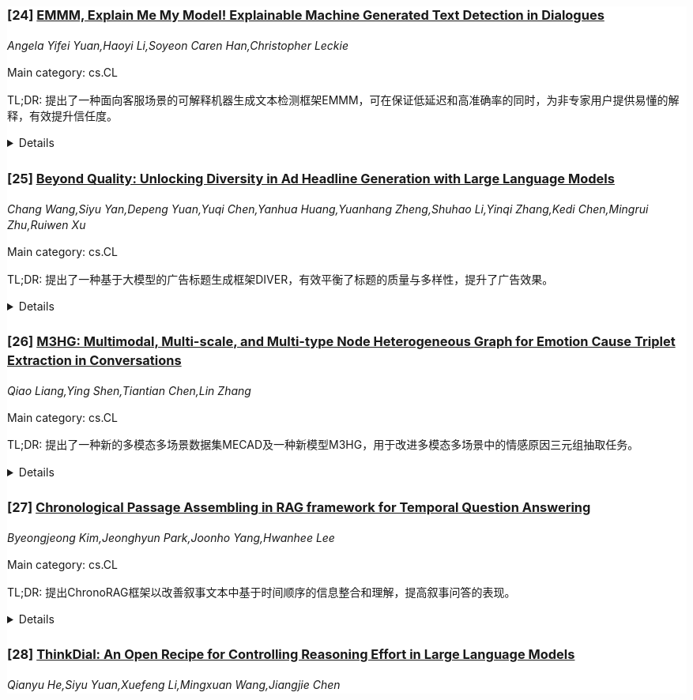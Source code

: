 
### [24] [EMMM, Explain Me My Model! Explainable Machine Generated Text Detection in Dialogues](https://arxiv.org/abs/2508.18715)
*Angela Yifei Yuan,Haoyi Li,Soyeon Caren Han,Christopher Leckie*

Main category: cs.CL

TL;DR: 提出了一种面向客服场景的可解释机器生成文本检测框架EMMM，可在保证低延迟和高准确率的同时，为非专家用户提供易懂的解释，有效提升信任度。


<details><summary>Details</summary></details>


### [25] [Beyond Quality: Unlocking Diversity in Ad Headline Generation with Large Language Models](https://arxiv.org/abs/2508.18739)
*Chang Wang,Siyu Yan,Depeng Yuan,Yuqi Chen,Yanhua Huang,Yuanhang Zheng,Shuhao Li,Yinqi Zhang,Kedi Chen,Mingrui Zhu,Ruiwen Xu*

Main category: cs.CL

TL;DR: 提出了一种基于大模型的广告标题生成框架DIVER，有效平衡了标题的质量与多样性，提升了广告效果。


<details><summary>Details</summary></details>


### [26] [M3HG: Multimodal, Multi-scale, and Multi-type Node Heterogeneous Graph for Emotion Cause Triplet Extraction in Conversations](https://arxiv.org/abs/2508.18740)
*Qiao Liang,Ying Shen,Tiantian Chen,Lin Zhang*

Main category: cs.CL

TL;DR: 提出了一种新的多模态多场景数据集MECAD及一种新模型M3HG，用于改进多模态多场景中的情感原因三元组抽取任务。


<details><summary>Details</summary></details>


### [27] [Chronological Passage Assembling in RAG framework for Temporal Question Answering](https://arxiv.org/abs/2508.18748)
*Byeongjeong Kim,Jeonghyun Park,Joonho Yang,Hwanhee Lee*

Main category: cs.CL

TL;DR: 提出ChronoRAG框架以改善叙事文本中基于时间顺序的信息整合和理解，提高叙事问答的表现。


<details><summary>Details</summary></details>


### [28] [ThinkDial: An Open Recipe for Controlling Reasoning Effort in Large Language Models](https://arxiv.org/abs/2508.18773)
*Qianyu He,Siyu Yuan,Xuefeng Li,Mingxuan Wang,Jiangjie Chen*
